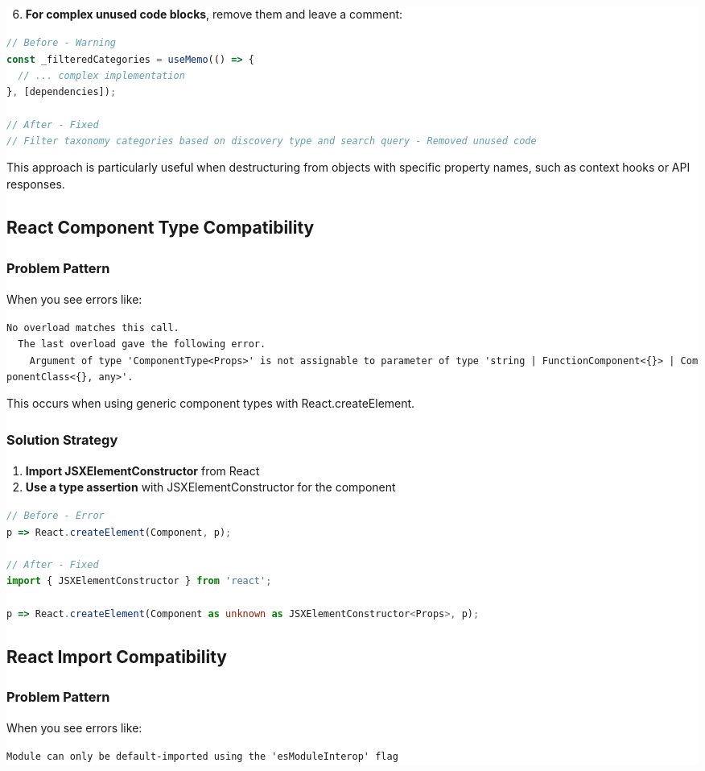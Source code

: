6. **For complex unused code blocks**, remove them and leave a comment:

```typescript
// Before - Warning
const _filteredCategories = useMemo(() => {
  // ... complex implementation
}, [dependencies]);

// After - Fixed
// Filter taxonomy categories based on discovery type and search query - Removed unused code
```

This approach is particularly useful when destructuring from objects with specific property names, such as context hooks or API responses.

## React Component Type Compatibility

### Problem Pattern

When you see errors like:

```
No overload matches this call.
  The last overload gave the following error.
    Argument of type 'ComponentType<Props>' is not assignable to parameter of type 'string | FunctionComponent<{}> | ComponentClass<{}, any>'.
```

This occurs when using generic component types with React.createElement.

### Solution Strategy

1. **Import JSXElementConstructor** from React
2. **Use a type assertion** with JSXElementConstructor for the component

```typescript
// Before - Error
p => React.createElement(Component, p);

// After - Fixed
import { JSXElementConstructor } from 'react';

p => React.createElement(Component as unknown as JSXElementConstructor<Props>, p);
```

## React Import Compatibility

### Problem Pattern

When you see errors like:

```
Module can only be default-imported using the 'esModuleInterop' flag
```
